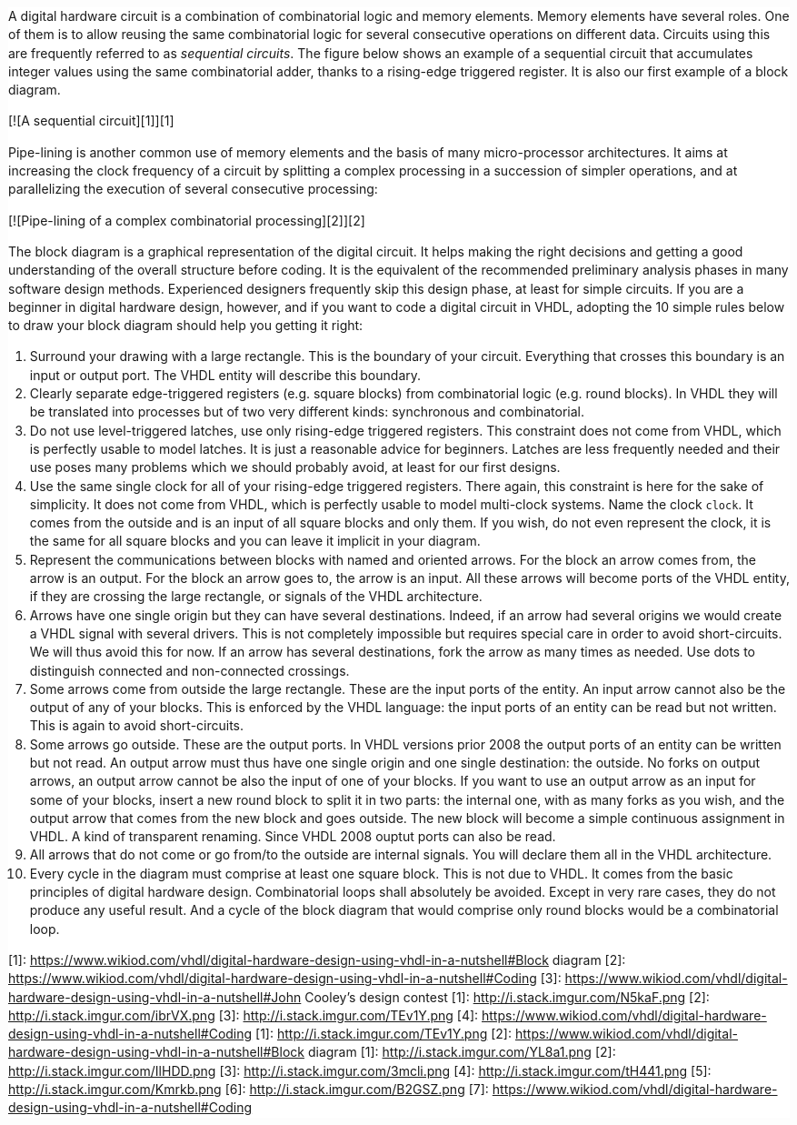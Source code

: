 A digital hardware circuit is a combination of combinatorial logic and memory elements. Memory elements have several roles. One of them is to allow reusing the same combinatorial logic for several consecutive operations on different data. Circuits using this are frequently referred to as _sequential circuits_. The figure below shows an example of a sequential circuit that accumulates integer values using the same combinatorial adder, thanks to a rising-edge triggered register. It is also our first example of a block diagram.

[![A sequential circuit][1]][1]

Pipe-lining is another common use of memory elements and the basis of many micro-processor architectures. It aims at increasing the clock frequency of a circuit by splitting a complex processing in a succession of simpler operations, and at parallelizing the execution of several consecutive processing:

[![Pipe-lining of a complex combinatorial processing][2]][2]

The block diagram is a graphical representation of the digital circuit. It helps making the right decisions and getting a good understanding of the overall structure before coding. It is the equivalent of the recommended preliminary analysis phases in many software design methods. Experienced designers frequently skip this design phase, at least for simple circuits. If you are a beginner in digital hardware design, however, and if you want to code a digital circuit in VHDL, adopting the 10 simple rules below to draw your block diagram should help you getting it right:

1. Surround your drawing with a large rectangle. This is the boundary of your circuit. Everything that crosses this boundary is an input or output port. The VHDL entity will describe this boundary.
2. Clearly separate edge-triggered registers (e.g. square blocks) from combinatorial logic (e.g. round blocks). In VHDL they will be translated into processes but of two very different kinds: synchronous and combinatorial.
3. Do not use level-triggered latches, use only rising-edge triggered registers. This constraint does not come from VHDL, which is perfectly usable to model latches. It is just a reasonable advice for beginners. Latches are less frequently needed and their use poses many problems which we should probably avoid, at least for our first designs.
4. Use the same single clock for all of your rising-edge triggered registers. There again, this constraint is here for the sake of simplicity. It does not come from VHDL, which is perfectly usable to model multi-clock systems. Name the clock `clock`. It comes from the outside and is an input of all square blocks and only them. If you wish, do not even represent the clock, it is the same for all square blocks and you can leave it implicit in your diagram.
5. Represent the communications between blocks with named and oriented arrows. For the block an arrow comes from, the arrow is an output. For the block an arrow goes to, the arrow is an input. All these arrows will become ports of the VHDL entity, if they are crossing the large rectangle, or signals of the VHDL architecture.
6. Arrows have one single origin but they can have several destinations. Indeed, if an arrow had several origins we would create a VHDL signal with several drivers. This is not completely impossible but requires special care in order to avoid short-circuits. We will thus avoid this for now. If an arrow has several destinations, fork the arrow as many times as needed. Use dots to distinguish connected and non-connected crossings.
7. Some arrows come from outside the large rectangle. These are the input ports of the entity. An input arrow cannot also be the output of any of your blocks. This is enforced by the VHDL language: the input ports of an entity can be read but not written. This is again to avoid short-circuits.
8. Some arrows go outside. These are the output ports. In VHDL versions prior 2008 the output ports of an entity can be written but not read. An output arrow must thus have one single origin and one single destination: the outside. No forks on output arrows, an output arrow cannot be also the input of one of your blocks. If you want to use an output arrow as an input for some of your blocks, insert a new round block to split it in two parts: the internal one, with as many forks as you wish, and the output arrow that comes from the new block and goes outside. The new block will become a simple continuous assignment in VHDL. A kind of transparent renaming. Since VHDL 2008 ouptut ports can also be read.
9. All arrows that do not come or go from/to the outside are internal signals. You will declare them all in the VHDL architecture.
10. Every cycle in the diagram must comprise at least one square block. This is not due to VHDL. It comes from the basic principles of digital hardware design. Combinatorial loops shall absolutely be avoided. Except in very rare cases, they do not produce any useful result. And a cycle of the block diagram that would comprise only round blocks would be a combinatorial loop.


  [1]: https://www.wikiod.com/vhdl/digital-hardware-design-using-vhdl-in-a-nutshell#Block diagram
  [2]: https://www.wikiod.com/vhdl/digital-hardware-design-using-vhdl-in-a-nutshell#Coding
  [3]: https://www.wikiod.com/vhdl/digital-hardware-design-using-vhdl-in-a-nutshell#John Cooley’s design contest
  [1]: http://i.stack.imgur.com/N5kaF.png
  [2]: http://i.stack.imgur.com/ibrVX.png
  [3]: http://i.stack.imgur.com/TEv1Y.png
  [4]: https://www.wikiod.com/vhdl/digital-hardware-design-using-vhdl-in-a-nutshell#Coding
  [1]: http://i.stack.imgur.com/TEv1Y.png
  [2]: https://www.wikiod.com/vhdl/digital-hardware-design-using-vhdl-in-a-nutshell#Block diagram
  [1]: http://i.stack.imgur.com/YL8a1.png
  [2]: http://i.stack.imgur.com/IlHDD.png
  [3]: http://i.stack.imgur.com/3mcli.png
  [4]: http://i.stack.imgur.com/tH441.png
  [5]: http://i.stack.imgur.com/Kmrkb.png
  [6]: http://i.stack.imgur.com/B2GSZ.png
  [7]: https://www.wikiod.com/vhdl/digital-hardware-design-using-vhdl-in-a-nutshell#Coding